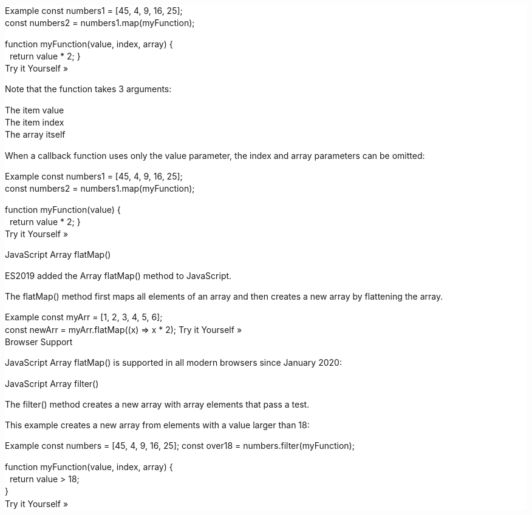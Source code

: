 Example	
const numbers1 = [45, 4, 9, 16, 25];	
const numbers2 = numbers1.map(myFunction);	
    
function myFunction(value, index, array) {	
  return value * 2;	
}	
Try it Yourself »	
    
Note that the function takes 3 arguments:	
    
The item value	
The item index	
The array itself	
    
When a callback function uses only the value parameter, the index and array parameters can be omitted:	
    
Example	
const numbers1 = [45, 4, 9, 16, 25];	
const numbers2 = numbers1.map(myFunction);	
    
function myFunction(value) {	
  return value * 2;	
}	
Try it Yourself »	
    
JavaScript Array flatMap()	
    
ES2019 added the Array flatMap() method to JavaScript.	
    
The flatMap() method first maps all elements of an array and then creates a new array by flattening the array.	
    
Example	
const myArr = [1, 2, 3, 4, 5, 6];	
const newArr = myArr.flatMap((x) => x * 2);	
Try it Yourself »	
Browser Support	
    
JavaScript Array flatMap() is supported in all modern browsers since January 2020:	
    
    
    
    
    
    
    
JavaScript Array filter()	
    
The filter() method creates a new array with array elements that pass a test.	
    
This example creates a new array from elements with a value larger than 18:	
    
Example	
const numbers = [45, 4, 9, 16, 25];	
const over18 = numbers.filter(myFunction);	
    
function myFunction(value, index, array) {	
  return value > 18;	
}	
Try it Yourself »	
    